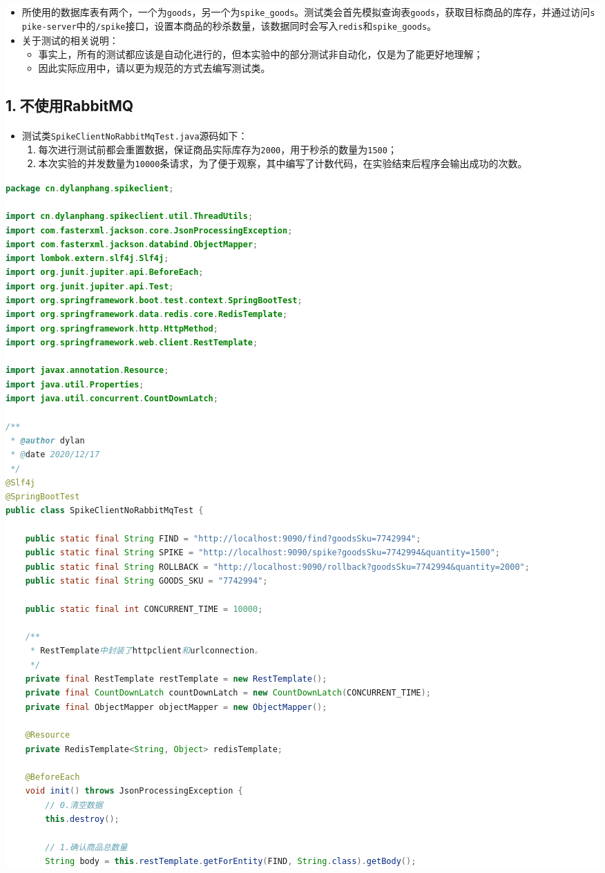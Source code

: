 - 所使用的数据库表有两个，一个为`goods`，另一个为`spike_goods`。测试类会首先模拟查询表`goods`，获取目标商品的库存，并通过访问`spike-server`中的`/spike`接口，设置本商品的秒杀数量，该数据同时会写入`redis`和`spike_goods`。
- 关于测试的相关说明：
  - 事实上，所有的测试都应该是自动化进行的，但本实验中的部分测试非自动化，仅是为了能更好地理解；
  - 因此实际应用中，请以更为规范的方式去编写测试类。

## 1. 不使用RabbitMQ

- 测试类`SpikeClientNoRabbitMqTest.java`源码如下：
  1. 每次进行测试前都会重置数据，保证商品实际库存为`2000`，用于秒杀的数量为`1500`；
  2. 本次实验的并发数量为`10000`条请求，为了便于观察，其中编写了计数代码，在实验结束后程序会输出成功的次数。

```java
package cn.dylanphang.spikeclient;

import cn.dylanphang.spikeclient.util.ThreadUtils;
import com.fasterxml.jackson.core.JsonProcessingException;
import com.fasterxml.jackson.databind.ObjectMapper;
import lombok.extern.slf4j.Slf4j;
import org.junit.jupiter.api.BeforeEach;
import org.junit.jupiter.api.Test;
import org.springframework.boot.test.context.SpringBootTest;
import org.springframework.data.redis.core.RedisTemplate;
import org.springframework.http.HttpMethod;
import org.springframework.web.client.RestTemplate;

import javax.annotation.Resource;
import java.util.Properties;
import java.util.concurrent.CountDownLatch;

/**
 * @author dylan
 * @date 2020/12/17
 */
@Slf4j
@SpringBootTest
public class SpikeClientNoRabbitMqTest {

    public static final String FIND = "http://localhost:9090/find?goodsSku=7742994";
    public static final String SPIKE = "http://localhost:9090/spike?goodsSku=7742994&quantity=1500";
    public static final String ROLLBACK = "http://localhost:9090/rollback?goodsSku=7742994&quantity=2000";
    public static final String GOODS_SKU = "7742994";

    public static final int CONCURRENT_TIME = 10000;

    /**
     * RestTemplate中封装了httpclient和urlconnection。
     */
    private final RestTemplate restTemplate = new RestTemplate();
    private final CountDownLatch countDownLatch = new CountDownLatch(CONCURRENT_TIME);
    private final ObjectMapper objectMapper = new ObjectMapper();

    @Resource
    private RedisTemplate<String, Object> redisTemplate;

    @BeforeEach
    void init() throws JsonProcessingException {
        // 0.清空数据
        this.destroy();

        // 1.确认商品总数量
        String body = this.restTemplate.getForEntity(FIND, String.class).getBody();
```